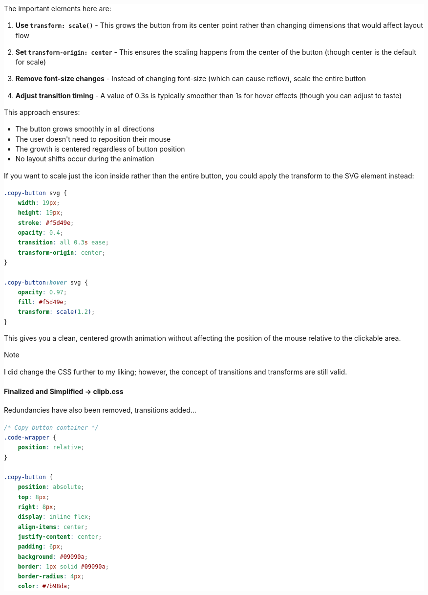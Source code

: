 The important elements here are:

1. **Use `transform: scale()`** - This grows the button from its center point rather than changing dimensions that would affect layout flow

2. **Set `transform-origin: center`** - This ensures the scaling happens from the center of the button (though center is the default for scale)

3. **Remove font-size changes** - Instead of changing font-size (which can cause reflow), scale the entire button

4. **Adjust transition timing** - A value of 0.3s is typically smoother than 1s for hover effects (though you can adjust to taste)

This approach ensures:
- The button grows smoothly in all directions
- The user doesn't need to reposition their mouse
- The growth is centered regardless of button position
- No layout shifts occur during the animation

If you want to scale just the icon inside rather than the entire button, you could apply the transform to the SVG element instead:

```css
.copy-button svg {
    width: 19px;
    height: 19px;
    stroke: #f5d49e;
    opacity: 0.4;
    transition: all 0.3s ease;
    transform-origin: center;
}

.copy-button:hover svg {
    opacity: 0.97;
    fill: #f5d49e;
    transform: scale(1.2);
}
```

This gives you a clean, centered growth animation without affecting the position of the mouse relative to the clickable area.

> [!NOTE]
> I did change the CSS further to my liking; however, the concept of transitions and transforms are still valid.

#### Finalized and Simplified -> clipb.css

Redundancies have also been removed, transitions added...

```css
/* Copy button container */
.code-wrapper {
    position: relative;
}

.copy-button {
    position: absolute;
    top: 8px;
    right: 8px;
    display: inline-flex;
    align-items: center;
    justify-content: center;
    padding: 6px;
    background: #09090a;
    border: 1px solid #09090a;
    border-radius: 4px;
    color: #7b98da;
```